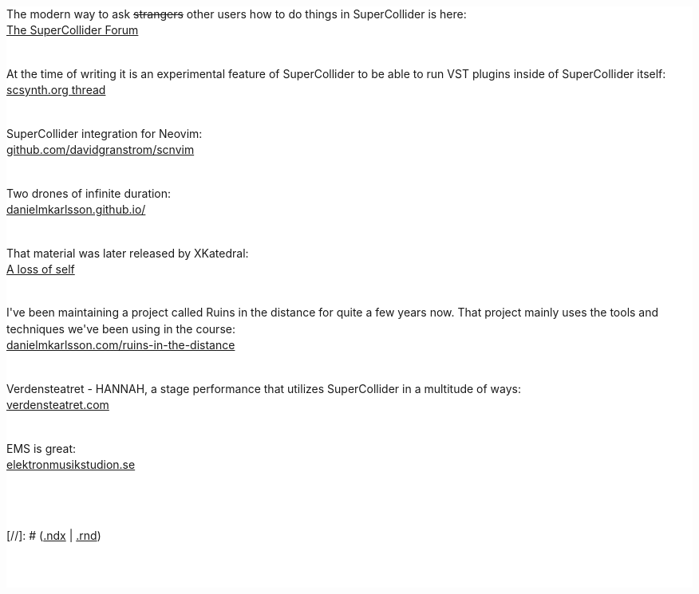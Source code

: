 The modern way to ask ~~strangers~~ other users how to do things in SuperCollider is
here:   
[The SuperCollider Forum](https://scsynth.org/)<br><br>

At the time of writing it is an experimental feature of SuperCollider to be able
to run VST plugins inside of SuperCollider itself:  
[scsynth.org thread](https://scsynth.org/t/vstplugin-v0-2-test-release/1237)<br><br>

SuperCollider integration for Neovim:  
[github.com/davidgranstrom/scnvim](https://github.com/davidgranstrom/scnvim)<br><br>

   


Two drones of infinite duration:   
[danielmkarlsson.github.io/](http://danielmkarlsson.github.io/)<br><br>

That material was later released by XKatedral:  
[A loss of self](https://xkatedral.bandcamp.com/album/daniel-m-karlsson-a-loss-of-self)<br><br>

I've been maintaining a project called Ruins in the distance for quite a few
years now. That project mainly uses the tools and techniques we've been using in
the course:  
[danielmkarlsson.com/ruins-in-the-distance](https://www.danielmkarlsson.com/ruins-in-the-distance/)<br><br>

Verdensteatret - HANNAH, a stage performance that utilizes SuperCollider in a
multitude of ways:  
[verdensteatret.com](https://vimeo.com/243080465)<br><br>

EMS is great:  
[elektronmusikstudion.se](http://elektronmusikstudion.se/)<br><br>

<br>

[//]: # ([.ndx](../) | <a href="#" onClick="goToURL()">.rnd</a>)

<br>
<br>

<script>
function goToURL() {
    var links = [
        ".",
        "./img",
        "./irc",
    ];

    // get a random number between 0 and the number of links
    var randIdx = Math.round(Math.random() * (links.length - 1));
    // construct the link to be opened
    var root = window.location.protocol + '//' + window.location.host;
    var link = root + '/' + links[randIdx];

    document.location.href = link;
};
</script>

<script async type="text/javascript" src="/player/dmk-player.js?v=5"></script>
<script>
window.addEventListener('load', function () {
  var elements = document.getElementsByClassName('dmk-player');
  var players = Array.from(elements).map(function (el) {
    if (el.dataset) {
      var rootUrl = window.location.origin;
      var playlist = el.dataset.playlist;
      var isVideo = !!el.dataset.isVideo;
      var layout = {
        title: false,
        elapsedTime: false
      };
      var options = {